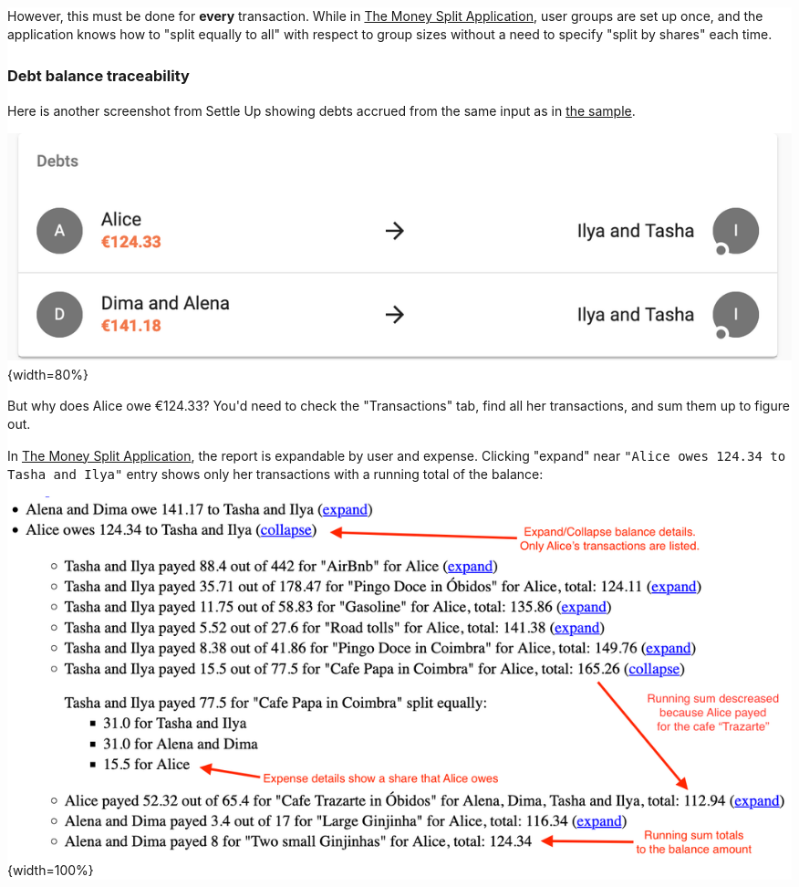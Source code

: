 However, this must be done for **every** transaction. While in [The Money Split Application](https://split.apps.tellary.ru), user groups are set up once, and the application knows how to "split equally to all" with respect to group sizes without a need to specify "split by shares" each time.

### Debt balance traceability

Here is another screenshot from Settle Up showing debts accrued from the same input as in [the sample](https://split-sample-data.apps.tellary.ru/).

![](/media/split_settleup_debts.png){width=80%}

But why does Alice owe €124.33? You'd need to check the "Transactions" tab, find all her transactions, and sum them up to figure out.

In [The Money Split Application](https://split.apps.tellary.ru), the report is expandable by user and expense. Clicking "expand" near <tt>"Alice owes 124.34 to Tasha and Ilya"</tt> entry shows only her transactions with a running total of the balance:

![](/media/split_debt_explanation.png){width=100%}
